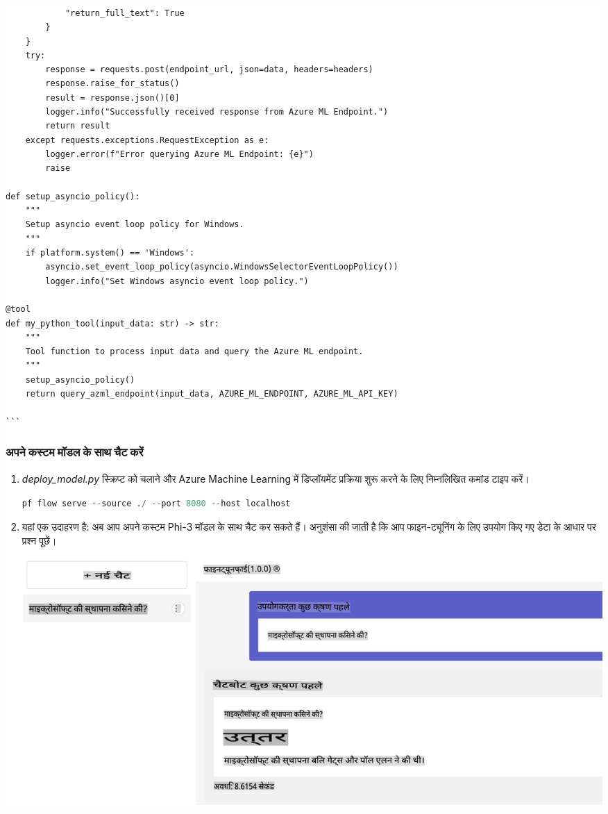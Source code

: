                 "return_full_text": True
            }
        }
        try:
            response = requests.post(endpoint_url, json=data, headers=headers)
            response.raise_for_status()
            result = response.json()[0]
            logger.info("Successfully received response from Azure ML Endpoint.")
            return result
        except requests.exceptions.RequestException as e:
            logger.error(f"Error querying Azure ML Endpoint: {e}")
            raise

    def setup_asyncio_policy():
        """
        Setup asyncio event loop policy for Windows.
        """
        if platform.system() == 'Windows':
            asyncio.set_event_loop_policy(asyncio.WindowsSelectorEventLoopPolicy())
            logger.info("Set Windows asyncio event loop policy.")

    @tool
    def my_python_tool(input_data: str) -> str:
        """
        Tool function to process input data and query the Azure ML endpoint.
        """
        setup_asyncio_policy()
        return query_azml_endpoint(input_data, AZURE_ML_ENDPOINT, AZURE_ML_API_KEY)

    ```

### अपने कस्टम मॉडल के साथ चैट करें

1. *deploy_model.py* स्क्रिप्ट को चलाने और Azure Machine Learning में डिप्लॉयमेंट प्रक्रिया शुरू करने के लिए निम्नलिखित कमांड टाइप करें।

    ```python
    pf flow serve --source ./ --port 8080 --host localhost
    ```

1. यहां एक उदाहरण है: अब आप अपने कस्टम Phi-3 मॉडल के साथ चैट कर सकते हैं। अनुशंसा की जाती है कि आप फाइन-ट्यूनिंग के लिए उपयोग किए गए डेटा के आधार पर प्रश्न पूछें।

    ![Prompt Flow उदाहरण।](../../../../../../translated_images/02-06-promptflow-example.023c07a4be8f02199e04eaf49f40ba24415da1be2274cbda9a7aa39776acd0bb.hi.png)
